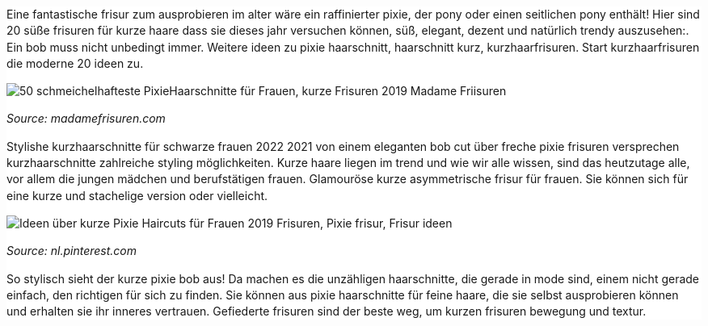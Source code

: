 Eine fantastische frisur zum ausprobieren im alter wäre ein raffinierter pixie, der pony oder einen seitlichen pony enthält! Hier sind 20 süße frisuren für kurze haare dass sie dieses jahr versuchen können, süß, elegant, dezent und natürlich trendy auszusehen:. Ein bob muss nicht unbedingt immer. Weitere ideen zu pixie haarschnitt, haarschnitt kurz, kurzhaarfrisuren. Start kurzhaarfrisuren die moderne 20 ideen zu.


![50 schmeichelhafteste PixieHaarschnitte für Frauen, kurze Frisuren 2019 Madame Friisuren](https://i2.wp.com/madamefrisuren.com/wp-content/uploads/2019/02/9cf91c6c990e7080fb73f9d76c0ccedd.jpeg "50 schmeichelhafteste PixieHaarschnitte für Frauen, kurze Frisuren 2019 Madame Friisuren")

*Source: madamefrisuren.com*

Stylishe kurzhaarschnitte für schwarze frauen 2022 2021 von einem eleganten bob cut über freche pixie frisuren versprechen kurzhaarschnitte zahlreiche styling möglichkeiten. Kurze haare liegen im trend und wie wir alle wissen, sind das heutzutage alle, vor allem die jungen mädchen und berufstätigen frauen. Glamouröse kurze asymmetrische frisur für frauen. Sie können sich für eine kurze und stachelige version oder vielleicht.


![Ideen über kurze Pixie Haircuts für Frauen 2019 Frisuren, Pixie frisur, Frisur ideen](https://i.pinimg.com/originals/48/ce/70/48ce7070ff5206cbf6f82b97222a0765.jpg "Ideen über kurze Pixie Haircuts für Frauen 2019 Frisuren, Pixie frisur, Frisur ideen")

*Source: nl.pinterest.com*

So stylisch sieht der kurze pixie bob aus! Da machen es die unzähligen haarschnitte, die gerade in mode sind, einem nicht gerade einfach, den richtigen für sich zu finden. Sie können aus pixie haarschnitte für feine haare, die sie selbst ausprobieren können und erhalten sie ihr inneres vertrauen. Gefiederte frisuren sind der beste weg, um kurzen frisuren bewegung und textur.


